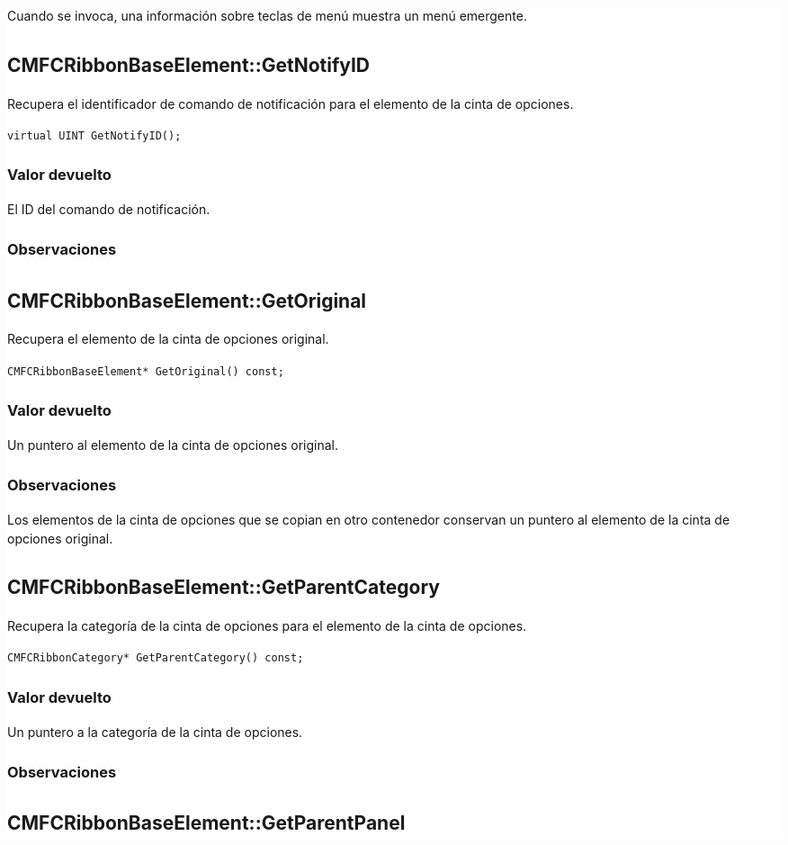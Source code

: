 Cuando se invoca, una información sobre teclas de menú muestra un menú emergente.

## <a name="cmfcribbonbaseelementgetnotifyid"></a><a name="getnotifyid"></a>CMFCRibbonBaseElement::GetNotifyID

Recupera el identificador de comando de notificación para el elemento de la cinta de opciones.

```
virtual UINT GetNotifyID();
```

### <a name="return-value"></a>Valor devuelto

El ID del comando de notificación.

### <a name="remarks"></a>Observaciones

## <a name="cmfcribbonbaseelementgetoriginal"></a><a name="getoriginal"></a>CMFCRibbonBaseElement::GetOriginal

Recupera el elemento de la cinta de opciones original.

```
CMFCRibbonBaseElement* GetOriginal() const;
```

### <a name="return-value"></a>Valor devuelto

Un puntero al elemento de la cinta de opciones original.

### <a name="remarks"></a>Observaciones

Los elementos de la cinta de opciones que se copian en otro contenedor conservan un puntero al elemento de la cinta de opciones original.

## <a name="cmfcribbonbaseelementgetparentcategory"></a><a name="getparentcategory"></a>CMFCRibbonBaseElement::GetParentCategory

Recupera la categoría de la cinta de opciones para el elemento de la cinta de opciones.

```
CMFCRibbonCategory* GetParentCategory() const;
```

### <a name="return-value"></a>Valor devuelto

Un puntero a la categoría de la cinta de opciones.

### <a name="remarks"></a>Observaciones

## <a name="cmfcribbonbaseelementgetparentpanel"></a><a name="getparentpanel"></a>CMFCRibbonBaseElement::GetParentPanel
